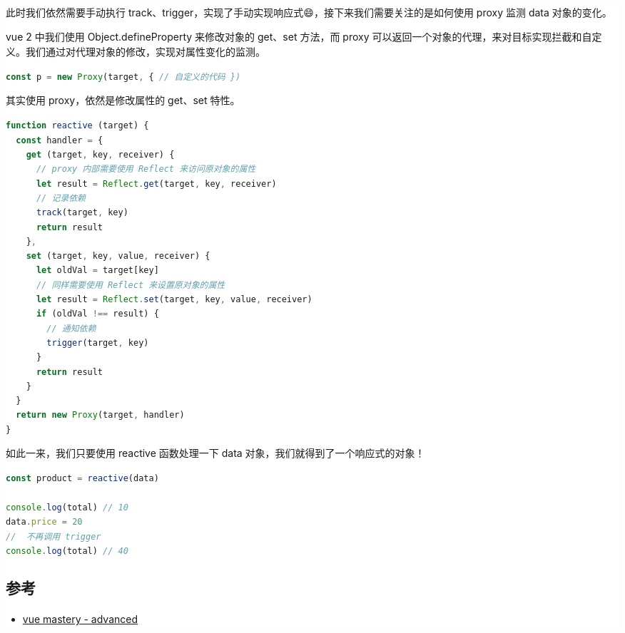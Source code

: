 此时我们依然需要手动执行 track、trigger，实现了手动实现响应式😄，接下来我们需要关注的是如何使用 proxy 监测 data 对象的变化。

vue 2 中我们使用 Object.defineProperty 来修改对象的 get、set 方法，而 proxy 可以返回一个对象的代理，来对目标实现拦截和自定义。我们通过对代理对象的修改，实现对属性变化的监测。

```js
const p = new Proxy(target, { // 自定义的代码 })
```

其实使用 proxy，依然是修改属性的 get、set 特性。

```js
function reactive (target) {
  const handler = {
    get (target, key, receiver) {
      // proxy 内部需要使用 Reflect 来访问原对象的属性
      let result = Reflect.get(target, key, receiver)
      // 记录依赖
      track(target, key)
      return result
    },
    set (target, key, value, receiver) {
      let oldVal = target[key]
      // 同样需要使用 Reflect 来设置原对象的属性
      let result = Reflect.set(target, key, value, receiver)
      if (oldVal !== result) {
        // 通知依赖
        trigger(target, key)
      }
      return result
    }
  }
  return new Proxy(target, handler)
}
```

如此一来，我们只要使用 reactive 函数处理一下 data 对象，我们就得到了一个响应式的对象！

```js
const product = reactive(data)

console.log(total) // 10
data.price = 20
//  不再调用 trigger
console.log(total) // 40
```

## 参考

- [vue mastery - advanced](https://www.vuemastery.com/courses-path/advanced)